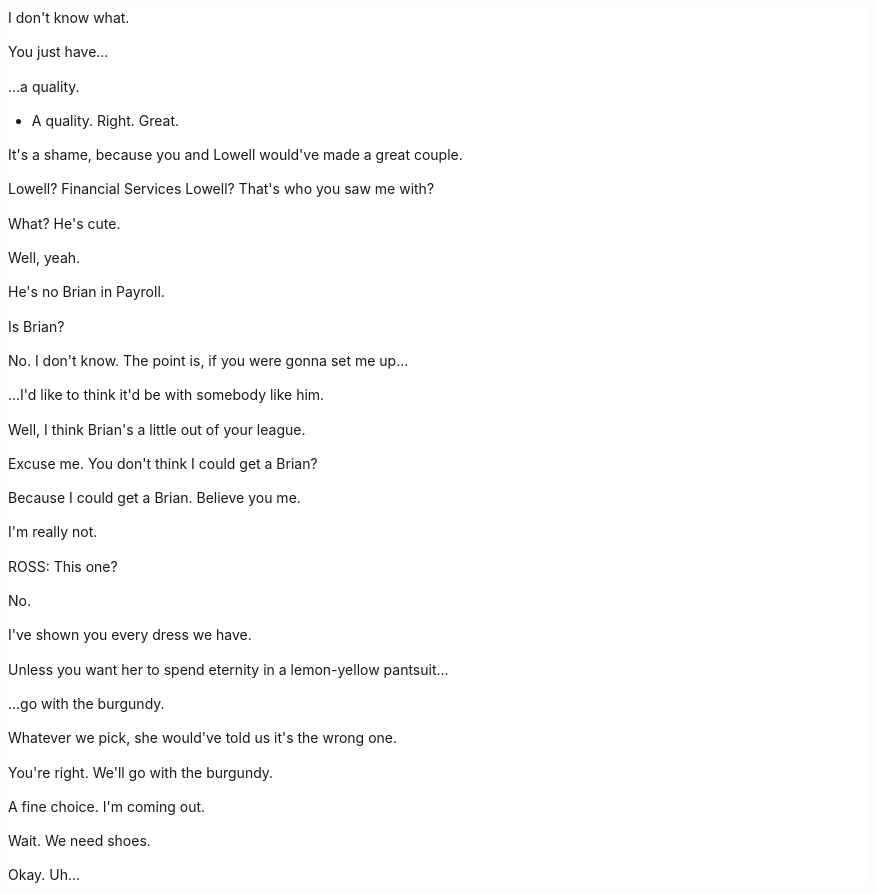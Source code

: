 I don't know what.

You just have...

...a quality.
- A quality. Right. Great.

It's a shame, because you and Lowell
would've made a great couple.

Lowell? Financial Services Lowell?
That's who you saw me with?

What? He's cute.

Well, yeah.

He's no Brian in Payroll.

Is Brian?

No. I don't know. The point is,
if you were gonna set me up...

...I'd like to think it'd be
with somebody like him.

Well, I think Brian's
a little out of your league.

Excuse me. You don't think
I could get a Brian?

Because I could get a Brian.
Believe you me.

I'm really not.

ROSS:
This one?

No.

I've shown you every dress we have.

Unless you want her to spend eternity
in a lemon-yellow pantsuit...

...go with the burgundy.

Whatever we pick, she would've
told us it's the wrong one.

You're right.
We'll go with the burgundy.

A fine choice. I'm coming out.

Wait. We need shoes.

Okay. Uh...
